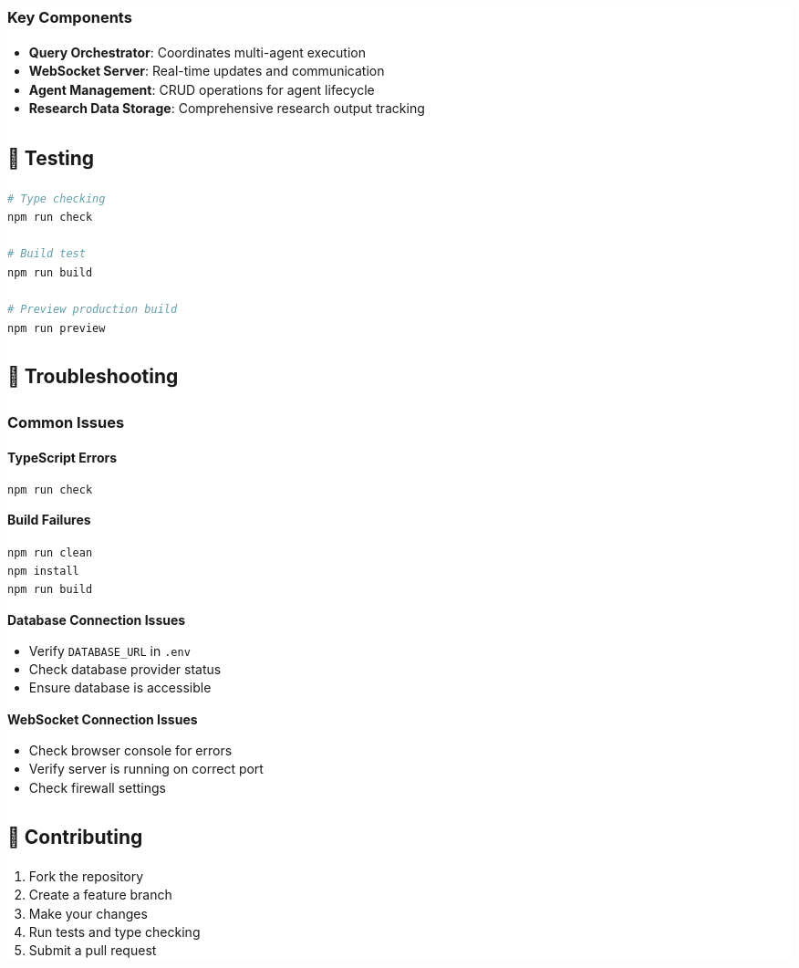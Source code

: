 ### Key Components
- **Query Orchestrator**: Coordinates multi-agent execution
- **WebSocket Server**: Real-time updates and communication
- **Agent Management**: CRUD operations for agent lifecycle
- **Research Data Storage**: Comprehensive research output tracking

## 🧪 Testing

```bash
# Type checking
npm run check

# Build test
npm run build

# Preview production build
npm run preview
```

## 🐛 Troubleshooting

### Common Issues

**TypeScript Errors**
```bash
npm run check
```

**Build Failures**
```bash
npm run clean
npm install
npm run build
```

**Database Connection Issues**
- Verify `DATABASE_URL` in `.env`
- Check database provider status
- Ensure database is accessible

**WebSocket Connection Issues**
- Check browser console for errors
- Verify server is running on correct port
- Check firewall settings

## 🤝 Contributing

1. Fork the repository
2. Create a feature branch
3. Make your changes
4. Run tests and type checking
5. Submit a pull request
